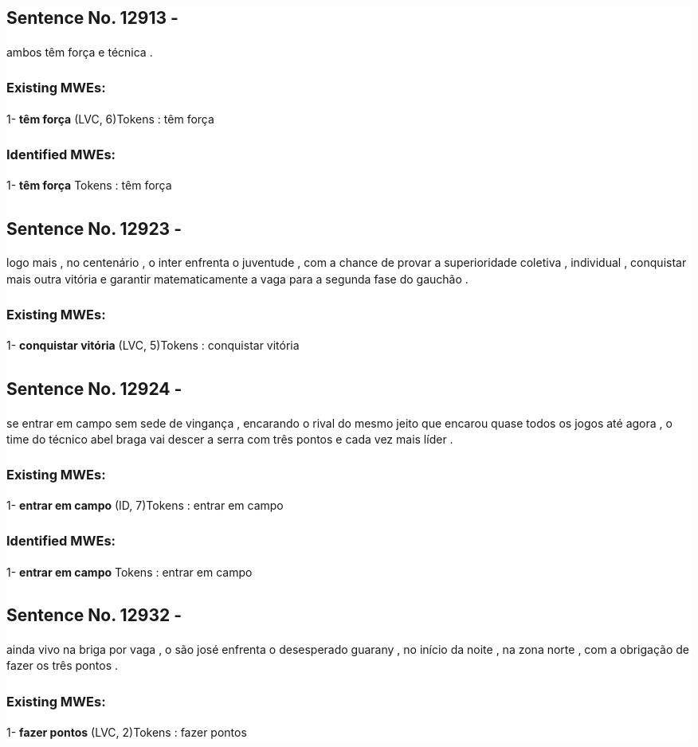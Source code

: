 ## Sentence No. 12913 - 
ambos têm força e técnica . 
### Existing MWEs: 
1- **têm força** (LVC, 6)Tokens : 
têm
força

### Identified MWEs: 
1- **têm força** Tokens : 
têm
força

## Sentence No. 12923 - 
logo mais , no centenário , o inter enfrenta o juventude , com a chance de provar a superioridade coletiva , individual , conquistar mais outra vitória e garantir matematicamente a vaga para a segunda fase do gauchão . 
### Existing MWEs: 
1- **conquistar vitória** (LVC, 5)Tokens : 
conquistar
vitória

## Sentence No. 12924 - 
se entrar em campo sem sede de vingança , encarando o rival do mesmo jeito que encarou quase todos os jogos até agora , o time do técnico abel braga vai descer a serra com três pontos e cada vez mais líder . 
### Existing MWEs: 
1- **entrar em campo** (ID, 7)Tokens : 
entrar
em
campo

### Identified MWEs: 
1- **entrar em campo** Tokens : 
entrar
em
campo

## Sentence No. 12932 - 
ainda vivo na briga por vaga , o são josé enfrenta o desesperado guarany , no início da noite , na zona norte , com a obrigação de fazer os três pontos . 
### Existing MWEs: 
1- **fazer pontos** (LVC, 2)Tokens : 
fazer
pontos
